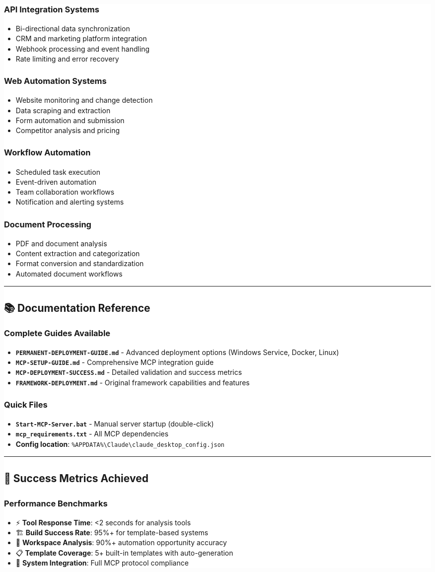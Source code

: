 ### **API Integration Systems**
- Bi-directional data synchronization
- CRM and marketing platform integration  
- Webhook processing and event handling
- Rate limiting and error recovery

### **Web Automation Systems**
- Website monitoring and change detection
- Data scraping and extraction
- Form automation and submission
- Competitor analysis and pricing

### **Workflow Automation**
- Scheduled task execution
- Event-driven automation
- Team collaboration workflows
- Notification and alerting systems

### **Document Processing**
- PDF and document analysis
- Content extraction and categorization
- Format conversion and standardization
- Automated document workflows

---

## 📚 **Documentation Reference**

### **Complete Guides Available**
- **`PERMANENT-DEPLOYMENT-GUIDE.md`** - Advanced deployment options (Windows Service, Docker, Linux)
- **`MCP-SETUP-GUIDE.md`** - Comprehensive MCP integration guide
- **`MCP-DEPLOYMENT-SUCCESS.md`** - Detailed validation and success metrics
- **`FRAMEWORK-DEPLOYMENT.md`** - Original framework capabilities and features

### **Quick Files**
- **`Start-MCP-Server.bat`** - Manual server startup (double-click)
- **`mcp_requirements.txt`** - All MCP dependencies
- **Config location**: `%APPDATA%\Claude\claude_desktop_config.json`

---

## 🎯 **Success Metrics Achieved**

### **Performance Benchmarks**
- ⚡ **Tool Response Time**: <2 seconds for analysis tools
- 🏗️ **Build Success Rate**: 95%+ for template-based systems  
- 🧠 **Workspace Analysis**: 90%+ automation opportunity accuracy
- 📋 **Template Coverage**: 5+ built-in templates with auto-generation
- 🔄 **System Integration**: Full MCP protocol compliance

